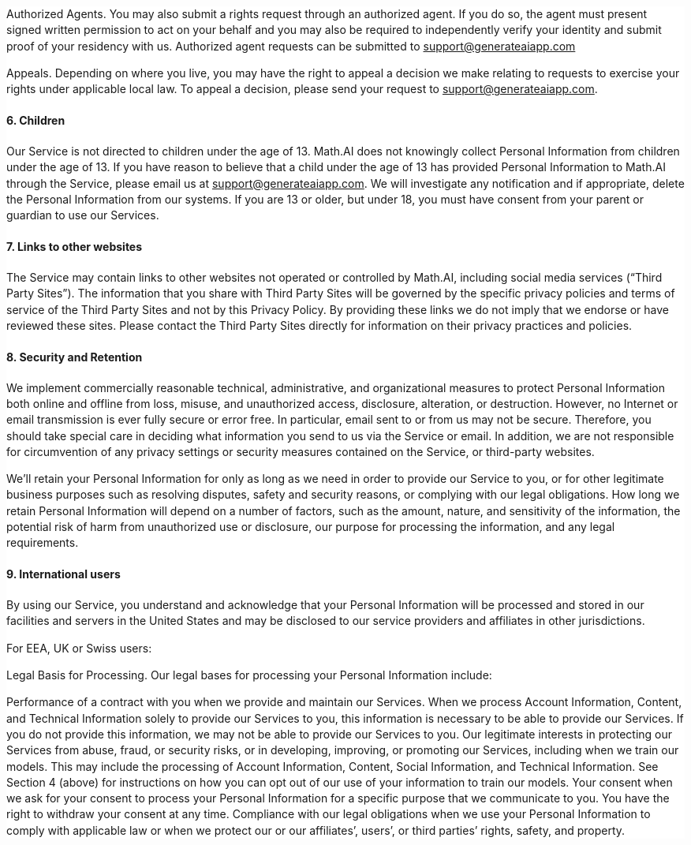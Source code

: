 Authorized Agents. You may also submit a rights request through an authorized agent. If you do so, the agent must present signed written permission to act on your behalf and you may also be required to independently verify your identity and submit proof of your residency with us. Authorized agent requests can be submitted to support@generateaiapp.com

Appeals. Depending on where you live, you may have the right to appeal a decision we make relating to requests to exercise your rights under applicable local law. To appeal a decision, please send your request to support@generateaiapp.com.

#### 6.  Children
Our Service is not directed to children under the age of 13. Math.AI does not knowingly collect Personal Information from children under the age of 13. If you have reason to believe that a child under the age of 13 has provided Personal Information to Math.AI through the Service, please email us at support@generateaiapp.com. We will investigate any notification and if appropriate, delete the Personal Information from our systems. If you are 13 or older, but under 18, you must have consent from your parent or guardian to use our Services. 
#### 7.  Links to other websites
The Service may contain links to other websites not operated or controlled by Math.AI, including social media services (“Third Party Sites”). The information that you share with Third Party Sites will be governed by the specific privacy policies and terms of service of the Third Party Sites and not by this Privacy Policy. By providing these links we do not imply that we endorse or have reviewed these sites. Please contact the Third Party Sites directly for information on their privacy practices and policies. 
#### 8.  Security and Retention
We implement commercially reasonable technical, administrative, and organizational measures to protect Personal Information both online and offline from loss, misuse, and unauthorized access, disclosure, alteration, or destruction. However, no Internet or email transmission is ever fully secure or error free. In particular, email sent to or from us may not be secure. Therefore, you should take special care in deciding what information you send to us via the Service or email. In addition, we are not responsible for circumvention of any privacy settings or security measures contained on the Service, or third-party websites. 

We’ll retain your Personal Information for only as long as we need in order to provide our Service to you, or for other legitimate business purposes such as resolving disputes, safety and security reasons, or complying with our legal obligations. How long we retain Personal Information will depend on a number of factors, such as the amount, nature, and sensitivity of the information, the potential risk of harm from unauthorized use or disclosure, our purpose for processing the information, and any legal requirements.

#### 9. International users
By using our Service, you understand and acknowledge that your Personal Information will be processed and stored in our facilities and servers in the United States and may be disclosed to our service providers and affiliates in other jurisdictions.

For EEA, UK or Swiss users:

Legal Basis for Processing. Our legal bases for processing your Personal Information include:

Performance of a contract with you when we provide and maintain our Services. When we process Account Information, Content, and Technical Information solely to provide our Services to you, this information is necessary to be able to provide our Services. If you do not provide this information, we may not be able to provide our Services to you.
Our legitimate interests in protecting our Services from abuse, fraud, or security risks, or in developing, improving, or promoting our Services, including when we train our models. This may include the processing of Account Information, Content, Social Information, and Technical Information. See Section 4 (above) for instructions on how you can opt out of our use of your information to train our models.
Your consent when we ask for your consent to process your Personal Information for a specific purpose that we communicate to you. You have the right to withdraw your consent at any time.
Compliance with our legal obligations when we use your Personal Information to comply with applicable law or when we protect our or our affiliates’, users’, or third parties’ rights, safety, and property.